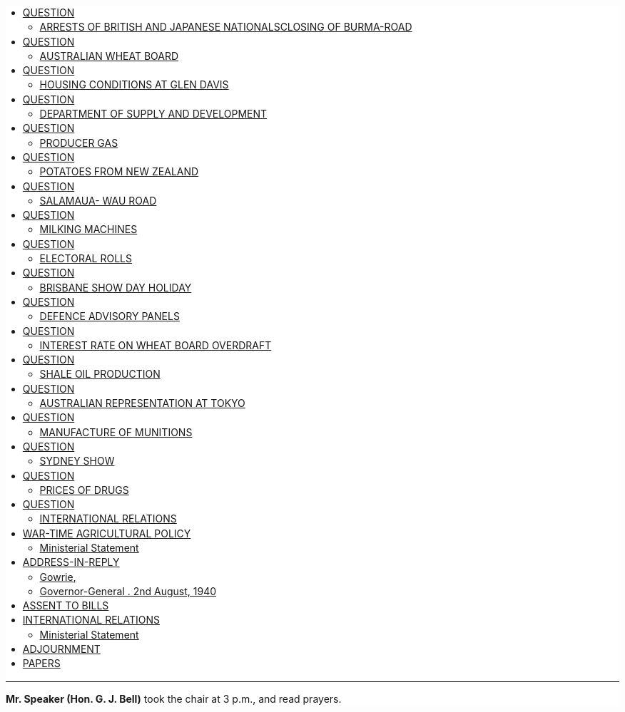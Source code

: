* [QUESTION](#debate-29)
    * [ARRESTS OF BRITISH AND JAPANESE NATIONALSCLOSING OF BURMA-ROAD](#subdebate-29-0)
* [QUESTION](#debate-30)
    * [AUSTRALIAN WHEAT BOARD](#subdebate-30-0)
* [QUESTION](#debate-31)
    * [HOUSING CONDITIONS AT GLEN DAVIS](#subdebate-31-0)
* [QUESTION](#debate-32)
    * [DEPARTMENT OF SUPPLY AND DEVELOPMENT](#subdebate-32-0)
* [QUESTION](#debate-33)
    * [PRODUCER GAS](#subdebate-33-0)
* [QUESTION](#debate-34)
    * [POTATOES FROM NEW ZEALAND](#subdebate-34-0)
* [QUESTION](#debate-35)
    * [SALAMAUA- WAU ROAD](#subdebate-35-0)
* [QUESTION](#debate-36)
    * [MILKING MACHINES](#subdebate-36-0)
* [QUESTION](#debate-37)
    * [ELECTORAL ROLLS](#subdebate-37-0)
* [QUESTION](#debate-38)
    * [BRISBANE SHOW DAY HOLIDAY](#subdebate-38-0)
* [QUESTION](#debate-39)
    * [DEFENCE ADVISORY PANELS](#subdebate-39-0)
* [QUESTION](#debate-40)
    * [INTEREST RATE ON WHEAT BOARD OVERDRAFT](#subdebate-40-0)
* [QUESTION](#debate-41)
    * [SHALE OIL PRODUCTION](#subdebate-41-0)
* [QUESTION](#debate-42)
    * [AUSTRALIAN REPRESENTATION AT TOKYO](#subdebate-42-0)
* [QUESTION](#debate-43)
    * [MANUFACTURE OF MUNITIONS](#subdebate-43-0)
* [QUESTION](#debate-44)
    * [SYDNEY SHOW](#subdebate-44-0)
* [QUESTION](#debate-45)
    * [PRICES OF DRUGS](#subdebate-45-0)
* [QUESTION](#debate-46)
    * [INTERNATIONAL RELATIONS](#subdebate-46-0)
* [WAR-TIME AGRICULTURAL POLICY](#debate-47)
    * [Ministerial Statement](#subdebate-47-0)
* [ADDRESS-IN-REPLY](#debate-48)
    * [Gowrie,](#subdebate-48-0)
    * [Governor-General . 2nd August, 1940](#subdebate-48-2)
* [ASSENT TO BILLS](#debate-49)
* [INTERNATIONAL RELATIONS](#debate-50)
    * [Ministerial Statement](#subdebate-50-0)
* [ADJOURNMENT](#debate-51)
* [PAPERS](#debate-52)


----


 **Mr. Speaker (Hon. G. J. Bell)** took the chair at 3 p.m., and read prayers. 
